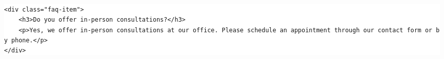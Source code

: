     <div class="faq-item">
        <h3>Do you offer in-person consultations?</h3>
        <p>Yes, we offer in-person consultations at our office. Please schedule an appointment through our contact form or by phone.</p>
    </div>
</section>

<script>
function validateField(field) {
    const errorElement = document.getElementById(`${field.id}Error`);
    let isValid = true;
    
    switch(field.id) {
        case 'email':
            isValid = /^[^\s@]+@[^\s@]+\.[^\s@]+$/.test(field.value);
            break;
        case 'name':
            isValid = field.value.length >= 2;
            break;
        case 'message':
            isValid = field.value.length >= 10;
            break;
        case 'subject':
            isValid = field.value !== '';
            break;
    }
    
    errorElement.style.display = isValid ? 'none' : 'block';
    return isValid;
}

function handleSubmit(event) {
    event.preventDefault();
    
    const fields = ['name', 'email', 'subject', 'message'];
    let isValid = true;
    
    fields.forEach(field => {
        const element = document.getElementById(field);
        if (!validateField(element)) {
            isValid = false;
        }
    });
    
    if (isValid) {
        // Here you would typically send the data to your backend
        document.getElementById('successMessage').style.display = 'block';
        event.target.reset();
        setTimeout(() => {
            document.getElementById('successMessage').style.display = 'none';
        }, 5000);
    }
    
    return false;
}

function openLiveChat() {
    // Here you would integrate with your live chat service
    alert('Live chat feature coming soon! Please contact us through other available methods.');
}
</script> 